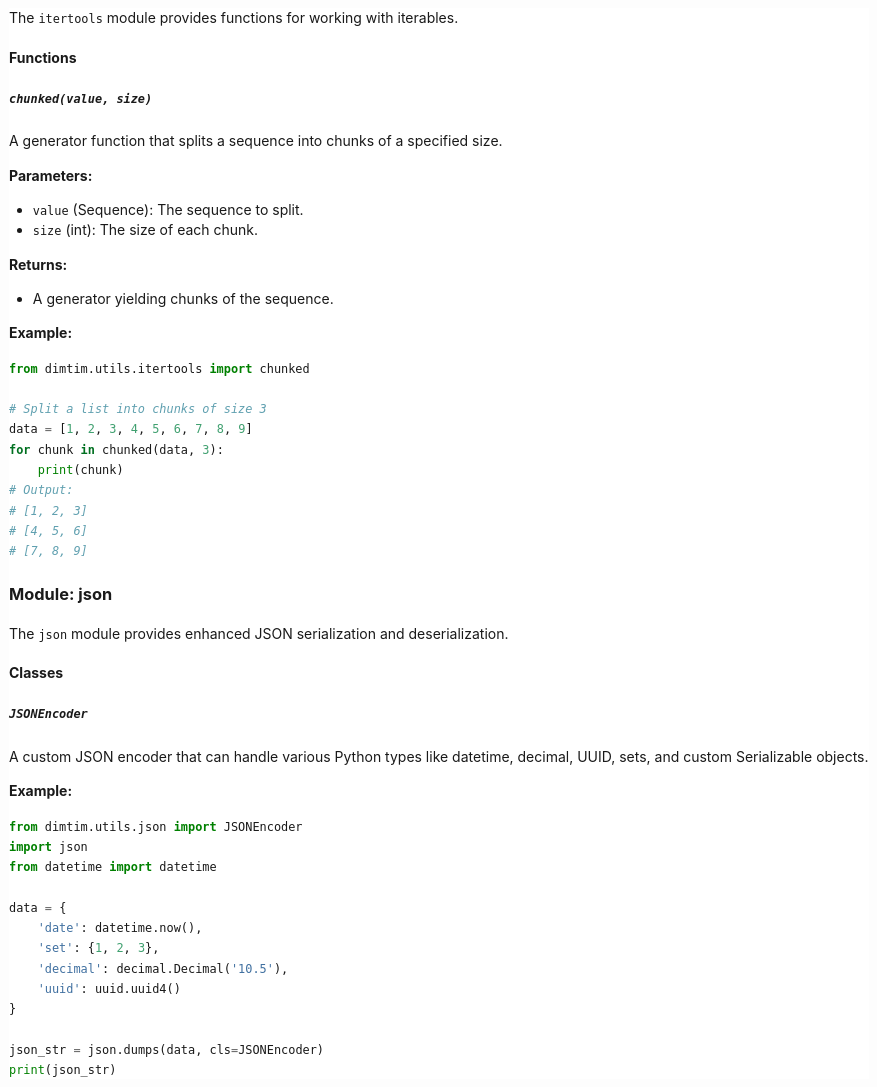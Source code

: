 The `itertools` module provides functions for working with iterables.

#### Functions

##### `chunked(value, size)`

A generator function that splits a sequence into chunks of a specified size.

**Parameters:**
- `value` (Sequence): The sequence to split.
- `size` (int): The size of each chunk.

**Returns:**
- A generator yielding chunks of the sequence.

**Example:**
```python
from dimtim.utils.itertools import chunked

# Split a list into chunks of size 3
data = [1, 2, 3, 4, 5, 6, 7, 8, 9]
for chunk in chunked(data, 3):
    print(chunk)
# Output:
# [1, 2, 3]
# [4, 5, 6]
# [7, 8, 9]
```

### Module: json

The `json` module provides enhanced JSON serialization and deserialization.

#### Classes

##### `JSONEncoder`

A custom JSON encoder that can handle various Python types like datetime, decimal, UUID, sets, and custom Serializable objects.

**Example:**
```python
from dimtim.utils.json import JSONEncoder
import json
from datetime import datetime

data = {
    'date': datetime.now(),
    'set': {1, 2, 3},
    'decimal': decimal.Decimal('10.5'),
    'uuid': uuid.uuid4()
}

json_str = json.dumps(data, cls=JSONEncoder)
print(json_str)
```
